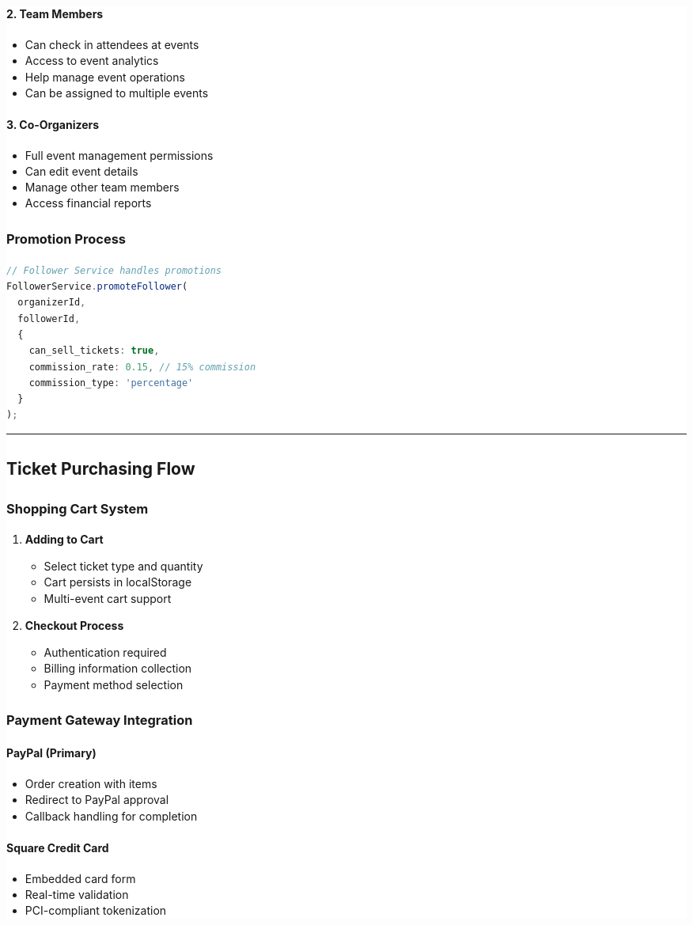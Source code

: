 #### 2. **Team Members**
- Can check in attendees at events
- Access to event analytics
- Help manage event operations
- Can be assigned to multiple events

#### 3. **Co-Organizers**
- Full event management permissions
- Can edit event details
- Manage other team members
- Access financial reports

### Promotion Process

```typescript
// Follower Service handles promotions
FollowerService.promoteFollower(
  organizerId,
  followerId,
  {
    can_sell_tickets: true,
    commission_rate: 0.15, // 15% commission
    commission_type: 'percentage'
  }
);
```

---

## Ticket Purchasing Flow

### Shopping Cart System

1. **Adding to Cart**
   - Select ticket type and quantity
   - Cart persists in localStorage
   - Multi-event cart support

2. **Checkout Process**
   - Authentication required
   - Billing information collection
   - Payment method selection

### Payment Gateway Integration

#### **PayPal** (Primary)
- Order creation with items
- Redirect to PayPal approval
- Callback handling for completion

#### **Square Credit Card**
- Embedded card form
- Real-time validation
- PCI-compliant tokenization
